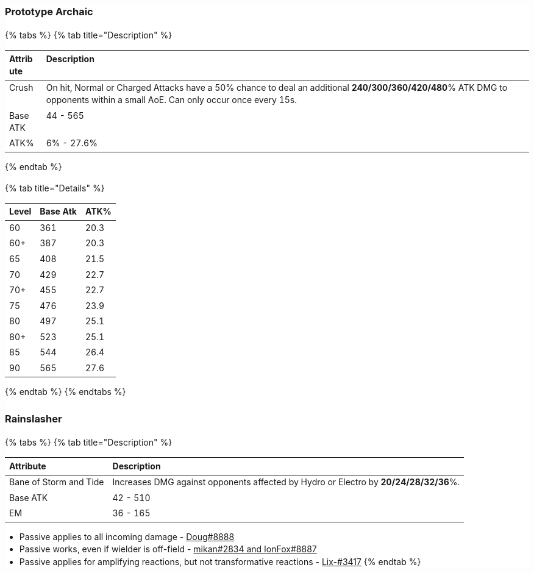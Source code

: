 ### Prototype Archaic

{% tabs %}
{% tab title="Description" %}

| Attribute | Description |
| :--- | :--- |
| Crush | On hit, Normal or Charged Attacks have a 50% chance to deal an additional **240/300/360/420/480**% ATK DMG to opponents within a small AoE. Can only occur once every 15s. |
| Base ATK | 44 - 565 |
| ATK% | 6% - 27.6% |
{% endtab %}

{% tab title="Details" %}

| Level | Base Atk | ATK% |
| :--- | :--- | :--- |
| 60 | 361 | 20.3 |
| 60+ | 387 | 20.3 |
| 65 | 408 | 21.5 |
| 70 | 429 | 22.7 |
| 70+ | 455 | 22.7 |
| 75 | 476 | 23.9 |
| 80 | 497 | 25.1 |
| 80+ | 523 | 25.1 |
| 85 | 544 | 26.4 |
| 90 | 565 | 27.6 |
{% endtab %}
{% endtabs %}

### Rainslasher

{% tabs %}
{% tab title="Description" %}

| Attribute | Description |
| :--- | :--- |
| Bane of Storm and Tide | Increases DMG against opponents affected by Hydro or Electro by **20/24/28/32/36**%. |
| Base ATK | 42 - 510 |
| EM | 36 - 165 |

* Passive applies to all incoming damage - [Doug\#8888](../../evidence/equipment/weapons.md#lions-roar-passive-applies-to-all-forms-of-dmg-inflicted-on-electro-debuffed-enemy)
* Passive works, even if wielder is off-field - [mikan\#2834 and IonFox\#8887](../../evidence/equipment/weapons.md#lions-roar-passive-works-while-the-holder-is-off-field)
* Passive applies for amplifying reactions, but not transformative reactions - [Lix-\#3417](../../evidence/equipment/weapons.md#weapons-with-bane-passive-applies-to-amplifying-reactions-but-not-transformative-ones)
{% endtab %}
